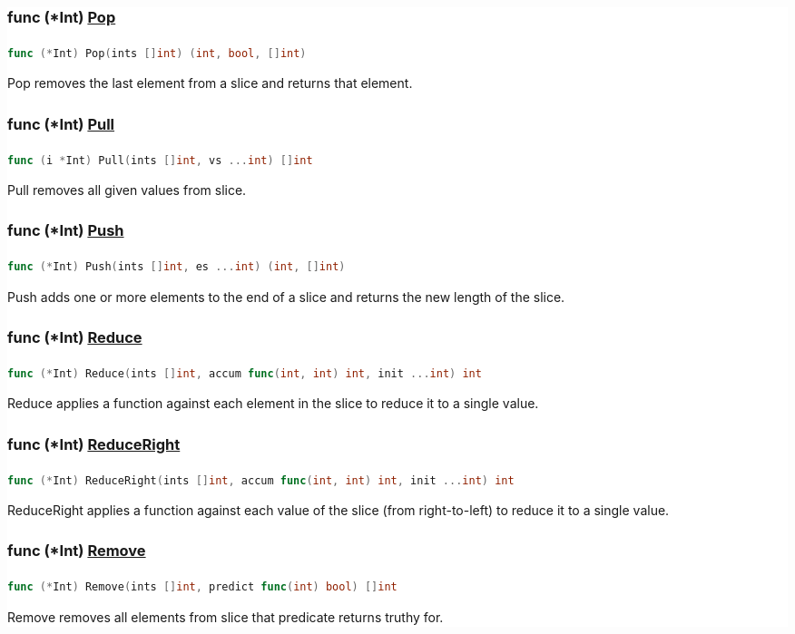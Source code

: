 


### <a name="Int.Pop">func</a> (\*Int) [Pop](./int.go?s=6942:6988#L320)
``` go
func (*Int) Pop(ints []int) (int, bool, []int)
```
Pop removes the last element from a slice and returns that element.




### <a name="Int.Pull">func</a> (\*Int) [Pull](./int.go?s=11125:11172#L525)
``` go
func (i *Int) Pull(ints []int, vs ...int) []int
```
Pull removes all given values from slice.




### <a name="Int.Push">func</a> (\*Int) [Push](./int.go?s=7186:7238#L329)
``` go
func (*Int) Push(ints []int, es ...int) (int, []int)
```
Push adds one or more elements to the end of a slice and returns the new length of the slice.




### <a name="Int.Reduce">func</a> (\*Int) [Reduce](./int.go?s=7462:7535#L341)
``` go
func (*Int) Reduce(ints []int, accum func(int, int) int, init ...int) int
```
Reduce applies a function against each element in the slice to reduce it to a single value.




### <a name="Int.ReduceRight">func</a> (\*Int) [ReduceRight](./int.go?s=7770:7848#L353)
``` go
func (*Int) ReduceRight(ints []int, accum func(int, int) int, init ...int) int
```
ReduceRight applies a function against each value of the slice (from right-to-left) to reduce it to a single value.




### <a name="Int.Remove">func</a> (\*Int) [Remove](./int.go?s=12320:12380#L589)
``` go
func (*Int) Remove(ints []int, predict func(int) bool) []int
```
Remove removes all elements from slice that predicate returns truthy for.
